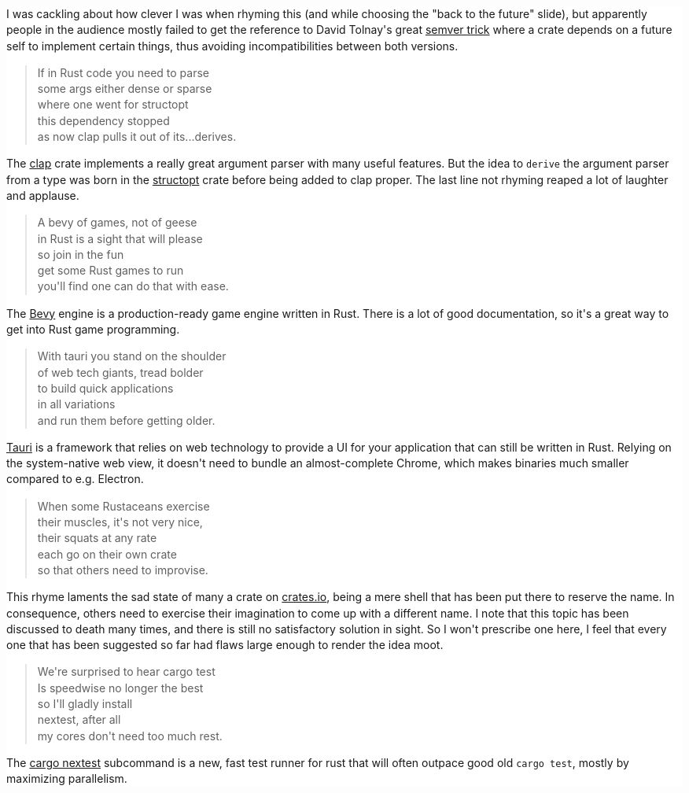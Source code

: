 I was cackling about how clever I was when rhyming this (and while choosing the "back to the future" slide), but apparently people in the audience mostly failed to get the reference to David Tolnay's great [semver trick](https://github.com/dtolnay/semver-trick) where a crate depends on a future self to implement certain things, thus avoiding incompatibilities between both versions.

> If in Rust code you need to parse  
> some args either dense or sparse  
> where one went for structopt  
> this dependency stopped  
> as now clap pulls it out of its...derives.

The [clap](https://docs.rs/clap) crate implements a really great argument parser with many useful features. But the idea to `derive` the argument parser from a type was born in the [structopt](https://docs.rs/structopt) crate before being added to clap proper. The last line not rhyming reaped a lot of laughter and applause.

> A bevy of games, not of geese  
> in Rust is a sight that will please  
> so join in the fun  
> get some Rust games to run  
> you'll find one can do that with ease.

The [Bevy](https://bevyengine.org/) engine is a production-ready game engine written in Rust. There is a lot of good documentation, so it's a great way to get into Rust game programming.

> With tauri you stand on the shoulder  
> of web tech giants, tread bolder  
> to build quick applications  
> in all variations  
> and run them before getting older.

[Tauri](https://tauri.app/) is a framework that relies on web technology to provide a UI for your application that can still be written in Rust. Relying on the system-native web view, it doesn't need to bundle an almost-complete Chrome, which makes binaries much smaller compared to e.g. Electron.

> When some Rustaceans exercise  
> their muscles, it's not very nice,  
> their squats at any rate  
> each go on their own crate  
> so that others need to improvise.

This rhyme laments the sad state of many a crate on [crates.io](https://crates.io), being a mere shell that has been put there to reserve the name. In consequence, others need to exercise their imagination to come up with a different name. I note that this topic has been discussed to death many times, and there is still no satisfactory solution in sight. So I won't prescribe one here, I feel that every one that has been suggested so far had flaws large enough to render the idea moot.

> We're surprised to hear cargo test  
> Is speedwise no longer the best  
> so I'll gladly install  
> nextest, after all  
> my cores don't need too much rest.

The [cargo nextest](https://crates.io/crates/cargo-nextest) subcommand is a new, fast test runner for rust that will often outpace good old `cargo test`, mostly by maximizing parallelism.
